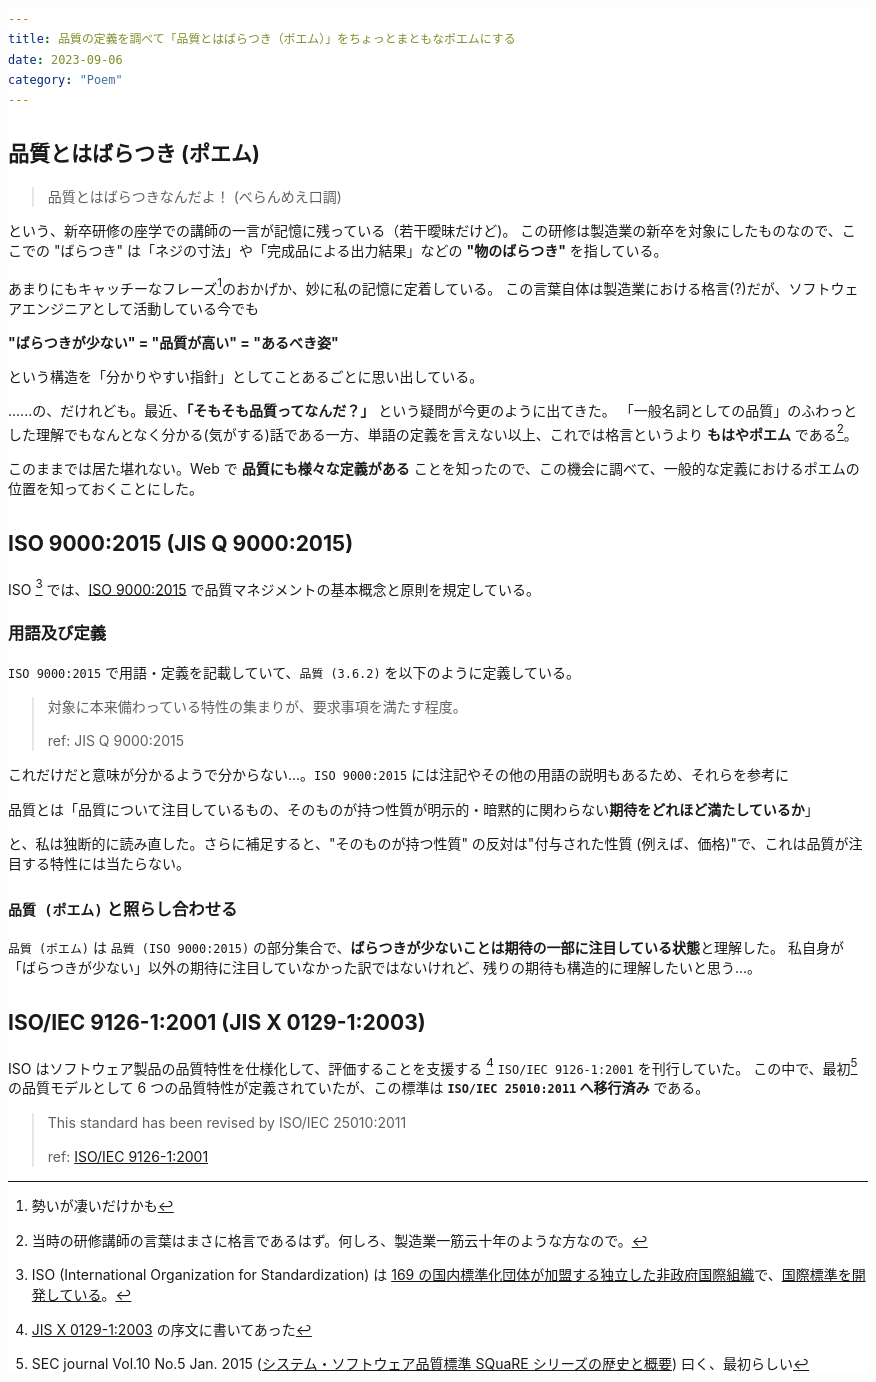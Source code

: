```yaml
---
title: 品質の定義を調べて「品質とはばらつき（ポエム）」をちょっとまともなポエムにする
date: 2023-09-06
category: "Poem"
---
```


## 品質とはばらつき (ポエム)

> 品質とはばらつきなんだよ！ (べらんめえ口調)

という、新卒研修の座学での講師の一言が記憶に残っている（若干曖昧だけど)。
この研修は製造業の新卒を対象にしたものなので、ここでの "ばらつき" は「ネジの寸法」や「完成品による出力結果」などの **"物のばらつき"** を指している。

あまりにもキャッチーなフレーズ[^1]のおかげか、妙に私の記憶に定着している。
この言葉自体は製造業における格言(?)だが、ソフトウェアエンジニアとして活動している今でも

**"ばらつきが少ない" = "品質が高い" = "あるべき姿"**

という構造を「分かりやすい指針」としてことあるごとに思い出している。

......の、だけれども。最近、**「そもそも品質ってなんだ？」** という疑問が今更のように出てきた。
「一般名詞としての品質」のふわっとした理解でもなんとなく分かる(気がする)話である一方、単語の定義を言えない以上、これでは格言というより **もはやポエム** である[^2]。

このままでは居た堪れない。Web で **品質にも様々な定義がある** ことを知ったので、この機会に調べて、一般的な定義におけるポエムの位置を知っておくことにした。

## ISO 9000:2015 (JIS Q 9000:2015)

ISO [^3] では、[ISO 9000:2015](https://www.iso.org/standard/45481.html) で品質マネジメントの基本概念と原則を規定している。

### 用語及び定義

`ISO 9000:2015` で用語・定義を記載していて、`品質 (3.6.2)` を以下のように定義している。

> 対象に本来備わっている特性の集まりが、要求事項を満たす程度。
>
> ref: JIS Q 9000:2015

これだけだと意味が分かるようで分からない...。`ISO 9000:2015` には注記やその他の用語の説明もあるため、それらを参考に

品質とは「品質について注目しているもの、そのものが持つ性質が明示的・暗黙的に関わらない**期待をどれほど満たしているか**」

と、私は独断的に読み直した。さらに補足すると、"そのものが持つ性質" の反対は"付与された性質 (例えば、価格)"で、これは品質が注目する特性には当たらない。

### `品質 (ポエム)` と照らし合わせる

`品質 (ポエム)` は `品質 (ISO 9000:2015)` の部分集合で、**ばらつきが少ないことは期待の一部に注目している状態**と理解した。
私自身が「ばらつきが少ない」以外の期待に注目していなかった訳ではないけれど、残りの期待も構造的に理解したいと思う...。

## ISO/IEC 9126-1:2001 (JIS X 0129-1:2003)

ISO はソフトウェア製品の品質特性を仕様化して、評価することを支援する [^4] `ISO/IEC 9126-1:2001` を刊行していた。
この中で、最初[^5]の品質モデルとして 6 つの品質特性が定義されていたが、この標準は **`ISO/IEC 25010:2011` へ移行済み** である。

> This standard has been revised by ISO/IEC 25010:2011
>
> ref: [ISO/IEC 9126-1:2001](https://www.iso.org/standard/22749.html)


[^1]: 勢いが凄いだけかも
[^2]: 当時の研修講師の言葉はまさに格言であるはず。何しろ、製造業一筋云十年のような方なので。
[^3]: ISO (International Organization for Standardization) は [169 の国内標準化団体が加盟する独立した非政府国際組織](https://www.iso.org/about-us.html)で、[国際標準を開発している](https://www.iso.org/what-we-do.html)。
[^4]: [JIS X 0129-1:2003](https://webdesk.jsa.or.jp/books/W11M0090/?bunsyo_id=JIS%20X%200129-1:2003) の序文に書いてあった
[^5]: SEC journal Vol.10 No.5 Jan. 2015 ([システム・ソフトウェア品質標準 SQuaRE シリーズの歴史と概要](https://www.ipa.go.jp/archive/files/000065855.pdf)) 曰く、最初らしい
[^6]: `JIS X 25000:2017` を見る限り、`ISO/IEC 9126-1:2001` に対応する JIS 規格は`JIS X 0129-1:2003` のようだけれど、[JIS 検索](https://www.jisc.go.jp/app/jis/general/GnrJISSearch.html) に出てこない。
[^7]: [品質工学会 - RQE Glossaries Collection](https://www.rqes.or.jp/archives/library/RQE_glossaries_Collection/RQE_glossaries_Collection3.html)